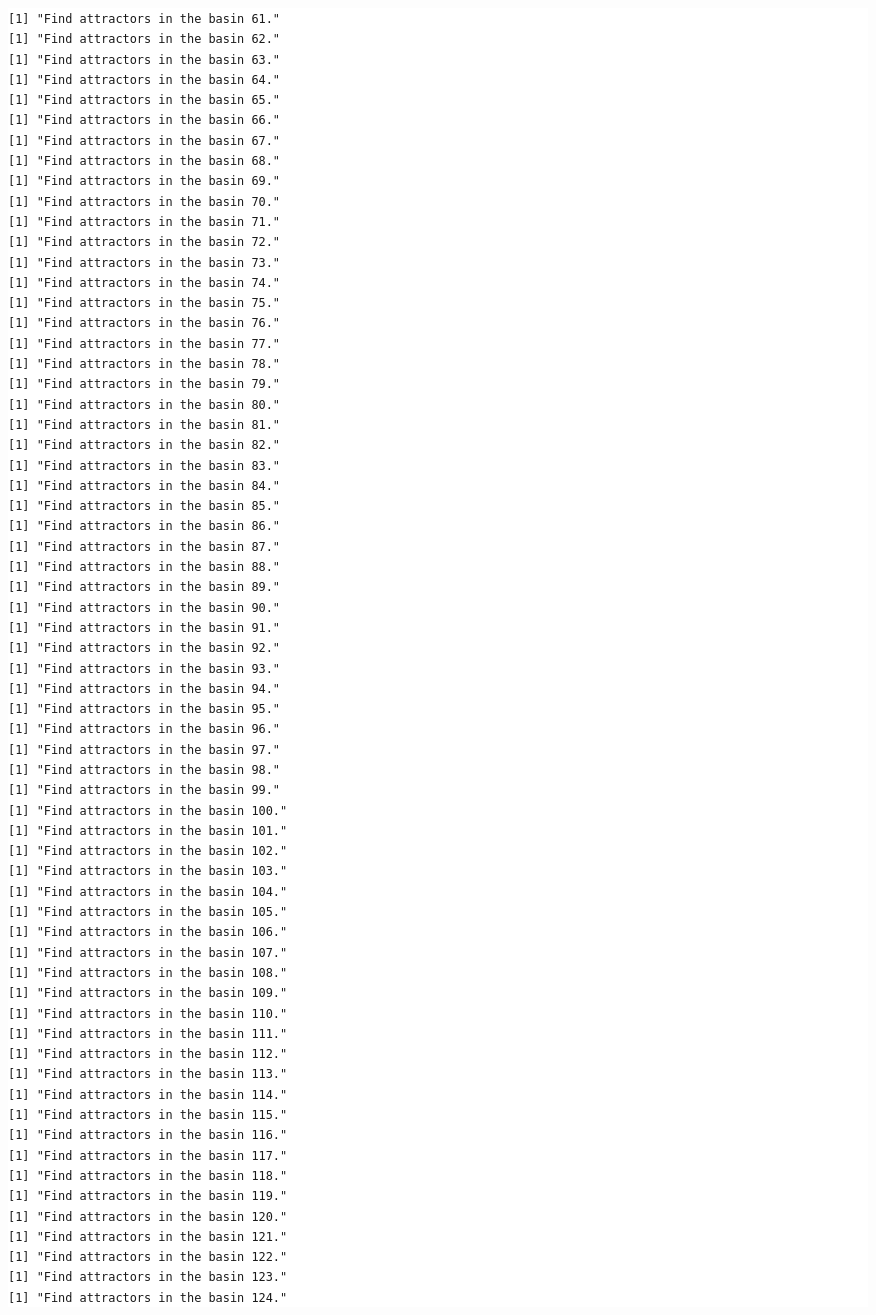     [1] "Find attractors in the basin 61."
    [1] "Find attractors in the basin 62."
    [1] "Find attractors in the basin 63."
    [1] "Find attractors in the basin 64."
    [1] "Find attractors in the basin 65."
    [1] "Find attractors in the basin 66."
    [1] "Find attractors in the basin 67."
    [1] "Find attractors in the basin 68."
    [1] "Find attractors in the basin 69."
    [1] "Find attractors in the basin 70."
    [1] "Find attractors in the basin 71."
    [1] "Find attractors in the basin 72."
    [1] "Find attractors in the basin 73."
    [1] "Find attractors in the basin 74."
    [1] "Find attractors in the basin 75."
    [1] "Find attractors in the basin 76."
    [1] "Find attractors in the basin 77."
    [1] "Find attractors in the basin 78."
    [1] "Find attractors in the basin 79."
    [1] "Find attractors in the basin 80."
    [1] "Find attractors in the basin 81."
    [1] "Find attractors in the basin 82."
    [1] "Find attractors in the basin 83."
    [1] "Find attractors in the basin 84."
    [1] "Find attractors in the basin 85."
    [1] "Find attractors in the basin 86."
    [1] "Find attractors in the basin 87."
    [1] "Find attractors in the basin 88."
    [1] "Find attractors in the basin 89."
    [1] "Find attractors in the basin 90."
    [1] "Find attractors in the basin 91."
    [1] "Find attractors in the basin 92."
    [1] "Find attractors in the basin 93."
    [1] "Find attractors in the basin 94."
    [1] "Find attractors in the basin 95."
    [1] "Find attractors in the basin 96."
    [1] "Find attractors in the basin 97."
    [1] "Find attractors in the basin 98."
    [1] "Find attractors in the basin 99."
    [1] "Find attractors in the basin 100."
    [1] "Find attractors in the basin 101."
    [1] "Find attractors in the basin 102."
    [1] "Find attractors in the basin 103."
    [1] "Find attractors in the basin 104."
    [1] "Find attractors in the basin 105."
    [1] "Find attractors in the basin 106."
    [1] "Find attractors in the basin 107."
    [1] "Find attractors in the basin 108."
    [1] "Find attractors in the basin 109."
    [1] "Find attractors in the basin 110."
    [1] "Find attractors in the basin 111."
    [1] "Find attractors in the basin 112."
    [1] "Find attractors in the basin 113."
    [1] "Find attractors in the basin 114."
    [1] "Find attractors in the basin 115."
    [1] "Find attractors in the basin 116."
    [1] "Find attractors in the basin 117."
    [1] "Find attractors in the basin 118."
    [1] "Find attractors in the basin 119."
    [1] "Find attractors in the basin 120."
    [1] "Find attractors in the basin 121."
    [1] "Find attractors in the basin 122."
    [1] "Find attractors in the basin 123."
    [1] "Find attractors in the basin 124."